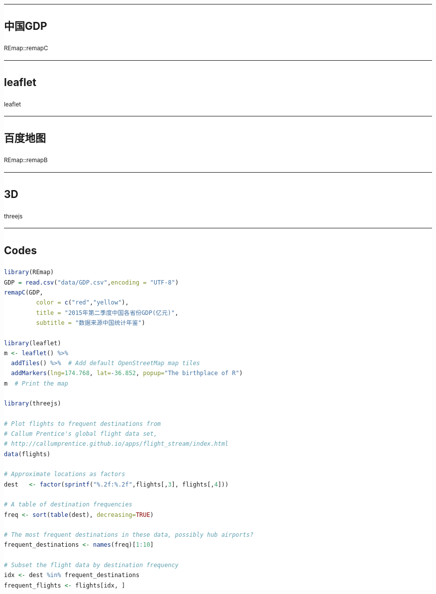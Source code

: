 ***
## 中国GDP
<iframe data-src="html/1GDP.html" height="600px" width="800px"></iframe>

<small>REmap::remapC</small>

***
## leaflet
<iframe data-src="html/R-birth.html" height="600px" width="800px"></iframe>


<small>leaflet</small>

***
## 百度地图
<iframe data-src="html/4bmap2.html" height="600px" width="800px"></iframe>

<small>REmap::remapB</small>

***
## 3D
<iframe data-src="html/threejs.html" height="600px" width="800px"></iframe>

<small>threejs</small>



***
## Codes

```r
library(REmap)
GDP = read.csv("data/GDP.csv",encoding = "UTF-8")
remapC(GDP,
         color = c("red","yellow"),
         title = "2015年第二季度中国各省份GDP(亿元)",
         subtitle = "数据来源中国统计年鉴")

library(leaflet)
m <- leaflet() %>%
  addTiles() %>%  # Add default OpenStreetMap map tiles
  addMarkers(lng=174.768, lat=-36.852, popup="The birthplace of R")
m  # Print the map

library(threejs)

# Plot flights to frequent destinations from
# Callum Prentice's global flight data set,
# http://callumprentice.github.io/apps/flight_stream/index.html
data(flights)

# Approximate locations as factors
dest   <- factor(sprintf("%.2f:%.2f",flights[,3], flights[,4]))

# A table of destination frequencies
freq <- sort(table(dest), decreasing=TRUE)

# The most frequent destinations in these data, possibly hub airports?
frequent_destinations <- names(freq)[1:10]

# Subset the flight data by destination frequency
idx <- dest %in% frequent_destinations
frequent_flights <- flights[idx, ]
```